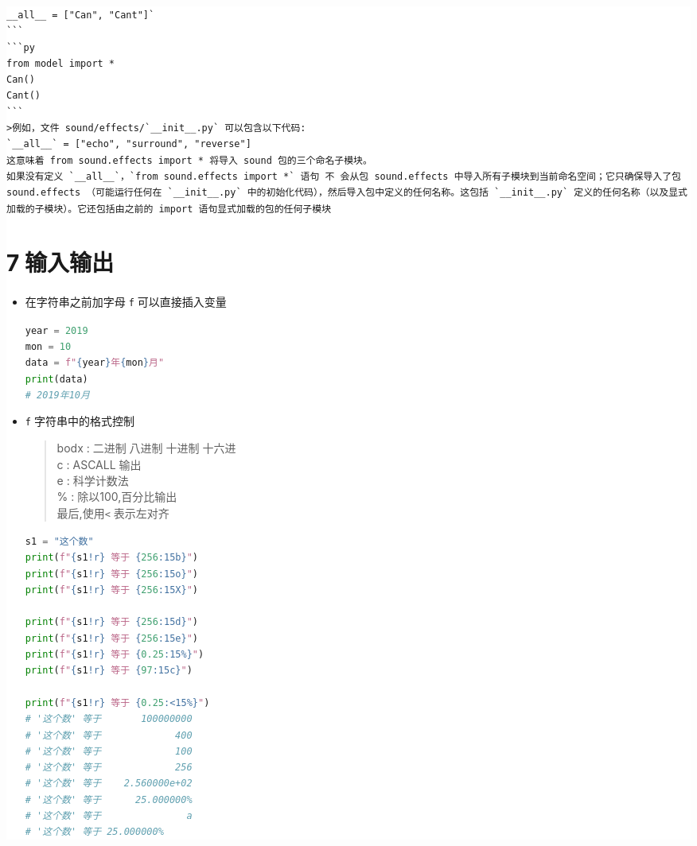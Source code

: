     __all__ = ["Can", "Cant"]`
    ```
    ```py
    from model import *
    Can()
    Cant()
    ```
    >例如，文件 sound/effects/`__init__.py` 可以包含以下代码:
    `__all__` = ["echo", "surround", "reverse"]
    这意味着 from sound.effects import * 将导入 sound 包的三个命名子模块。
    如果没有定义 `__all__`，`from sound.effects import *` 语句 不 会从包 sound.effects 中导入所有子模块到当前命名空间；它只确保导入了包 sound.effects （可能运行任何在 `__init__.py` 中的初始化代码），然后导入包中定义的任何名称。这包括 `__init__.py` 定义的任何名称（以及显式加载的子模块）。它还包括由之前的 import 语句显式加载的包的任何子模块
# 7 输入输出
* 在字符串之前加字母 `f` 可以直接插入变量
    ```py
    year = 2019
    mon = 10
    data = f"{year}年{mon}月"
    print(data)
    # 2019年10月
    ```
* `f` 字符串中的格式控制 
    >bodx : 二进制 八进制 十进制 十六进  
    >c : ASCALL 输出   
    >e : 科学计数法  
    >% : 除以100,百分比输出  
    >最后,使用`<` 表示左对齐
    ```py
    s1 = "这个数"
    print(f"{s1!r} 等于 {256:15b}")
    print(f"{s1!r} 等于 {256:15o}")
    print(f"{s1!r} 等于 {256:15X}")

    print(f"{s1!r} 等于 {256:15d}")
    print(f"{s1!r} 等于 {256:15e}")
    print(f"{s1!r} 等于 {0.25:15%}")
    print(f"{s1!r} 等于 {97:15c}")

    print(f"{s1!r} 等于 {0.25:<15%}")
    # '这个数' 等于       100000000
    # '这个数' 等于             400
    # '这个数' 等于             100
    # '这个数' 等于             256
    # '这个数' 等于    2.560000e+02
    # '这个数' 等于      25.000000%
    # '这个数' 等于               a
    # '这个数' 等于 25.000000%     